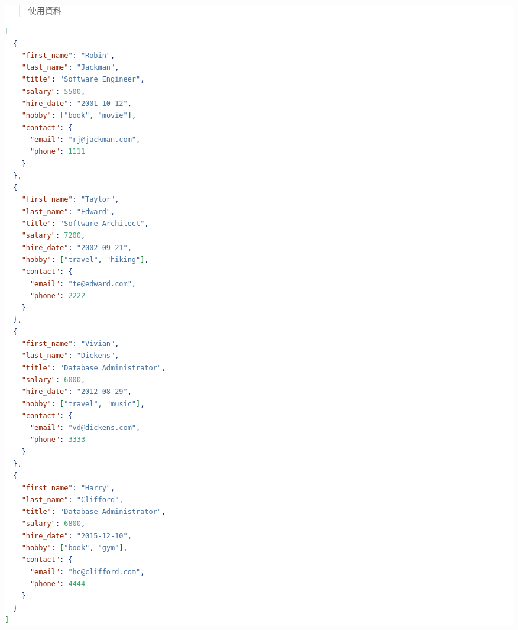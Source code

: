 > 使用資料

```json
[
  {
    "first_name": "Robin",
    "last_name": "Jackman",
    "title": "Software Engineer",
    "salary": 5500,
    "hire_date": "2001-10-12",
    "hobby": ["book", "movie"],
    "contact": {
      "email": "rj@jackman.com",
      "phone": 1111
    }
  },
  {
    "first_name": "Taylor",
    "last_name": "Edward",
    "title": "Software Architect",
    "salary": 7200,
    "hire_date": "2002-09-21",
    "hobby": ["travel", "hiking"],
    "contact": {
      "email": "te@edward.com",
      "phone": 2222
    }
  },
  {
    "first_name": "Vivian",
    "last_name": "Dickens",
    "title": "Database Administrator",
    "salary": 6000,
    "hire_date": "2012-08-29",
    "hobby": ["travel", "music"],
    "contact": {
      "email": "vd@dickens.com",
      "phone": 3333
    }
  },
  {
    "first_name": "Harry",
    "last_name": "Clifford",
    "title": "Database Administrator",
    "salary": 6800,
    "hire_date": "2015-12-10",
    "hobby": ["book", "gym"],
    "contact": {
      "email": "hc@clifford.com",
      "phone": 4444
    }
  }
]
```
